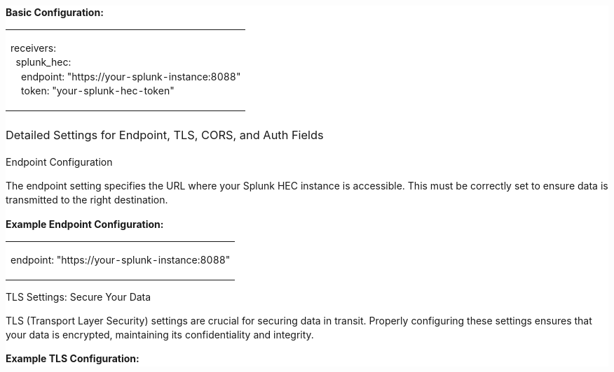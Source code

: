 <p><strong>Basic Configuration:</strong></p>

<table>

<tbody>

<tr>

<td>

<p><span style="font-weight: 400;">receivers:</span><span style="font-weight: 400;"><br /></span><span style="font-weight: 400;">&nbsp; splunk_hec:</span><span style="font-weight: 400;"><br /></span><span style="font-weight: 400;">&nbsp; &nbsp; endpoint: </span><span style="font-weight: 400;">"https://your-splunk-instance:8088"</span><span style="font-weight: 400;"><br /></span><span style="font-weight: 400;">&nbsp; &nbsp; token: </span><span style="font-weight: 400;">"your-splunk-hec-token"</span></p>

</td>

</tr>

</tbody>

</table>

<h3><span style="font-weight: 400;">Detailed Settings for Endpoint, TLS, CORS, and Auth Fields</span></h3>

<p><span style="font-weight: 400;">Endpoint Configuration</span></p>

<p><span style="font-weight: 400;">The </span><span style="font-weight: 400;">endpoint</span><span style="font-weight: 400;"> setting specifies the URL where your Splunk HEC instance is accessible. This must be correctly set to ensure data is transmitted to the right destination.</span></p>

<p><strong>Example Endpoint Configuration:</strong></p>

<table>

<tbody>

<tr>

<td>

<p><span style="font-weight: 400;">endpoint: </span><span style="font-weight: 400;">"https://your-splunk-instance:8088"</span></p>

</td>

</tr>

</tbody>

</table>

<p><span style="font-weight: 400;">TLS Settings: Secure Your Data</span></p>

<p><span style="font-weight: 400;">TLS (Transport Layer Security) settings are crucial for securing data in transit. Properly configuring these settings ensures that your data is encrypted, maintaining its confidentiality and integrity.</span></p>

<p><strong>Example TLS Configuration:</strong></p>
